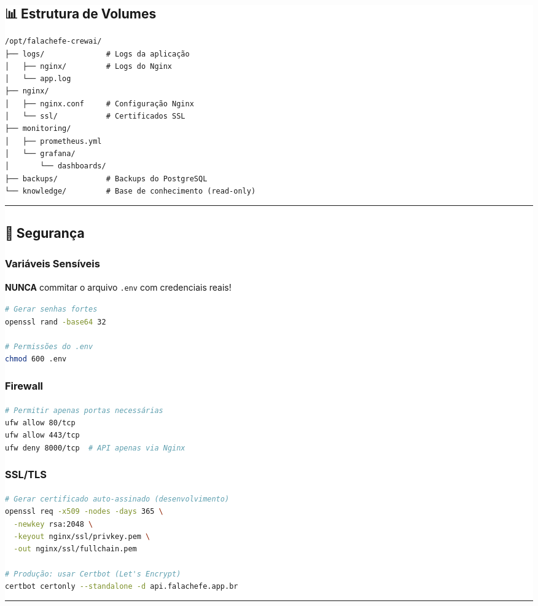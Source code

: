 
## 📊 Estrutura de Volumes

```
/opt/falachefe-crewai/
├── logs/              # Logs da aplicação
│   ├── nginx/         # Logs do Nginx
│   └── app.log
├── nginx/
│   ├── nginx.conf     # Configuração Nginx
│   └── ssl/           # Certificados SSL
├── monitoring/
│   ├── prometheus.yml
│   └── grafana/
│       └── dashboards/
├── backups/           # Backups do PostgreSQL
└── knowledge/         # Base de conhecimento (read-only)
```

---

## 🔐 Segurança

### Variáveis Sensíveis
**NUNCA** commitar o arquivo `.env` com credenciais reais!

```bash
# Gerar senhas fortes
openssl rand -base64 32

# Permissões do .env
chmod 600 .env
```

### Firewall
```bash
# Permitir apenas portas necessárias
ufw allow 80/tcp
ufw allow 443/tcp
ufw deny 8000/tcp  # API apenas via Nginx
```

### SSL/TLS
```bash
# Gerar certificado auto-assinado (desenvolvimento)
openssl req -x509 -nodes -days 365 \
  -newkey rsa:2048 \
  -keyout nginx/ssl/privkey.pem \
  -out nginx/ssl/fullchain.pem

# Produção: usar Certbot (Let's Encrypt)
certbot certonly --standalone -d api.falachefe.app.br
```

---